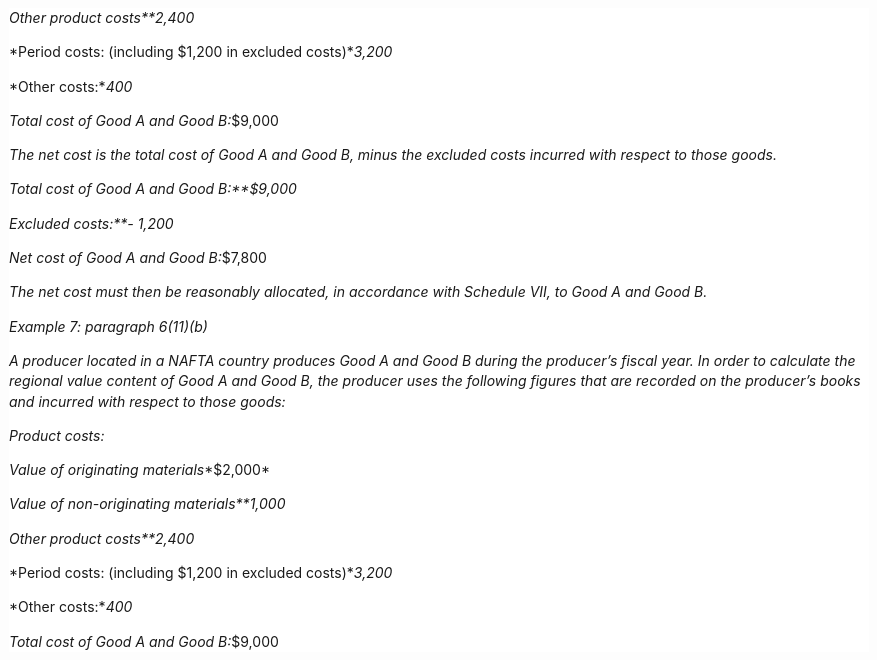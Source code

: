 

*Other product costs**2,400*





*Period costs: (including $1,200 in excluded costs)**3,200*



*Other costs:**400*



*Total cost of Good A and Good B:*$9,000



*The net cost is the total cost of Good A and Good B, minus the excluded costs incurred with respect to those goods.*



*Total cost of Good A and Good B:**$9,000*



*Excluded costs:**- 1,200*



*Net cost of Good A and Good B:*$7,800



*The net cost must then be reasonably allocated, in accordance with Schedule VII, to Good A and Good B.*





*Example 7: paragraph 6(11)(b)*

*A producer located in a NAFTA country produces Good A and Good B during the producer’s fiscal year. In order to calculate the regional value content of Good A and Good B, the producer uses the following figures that are recorded on the producer’s books and incurred with respect to those goods:*

*Product costs:*

*Value of originating materials**$2,000*



*Value of non-originating materials**1,000*



*Other product costs**2,400*





*Period costs: (including $1,200 in excluded costs)**3,200*



*Other costs:**400*



*Total cost of Good A and Good B:*$9,000
